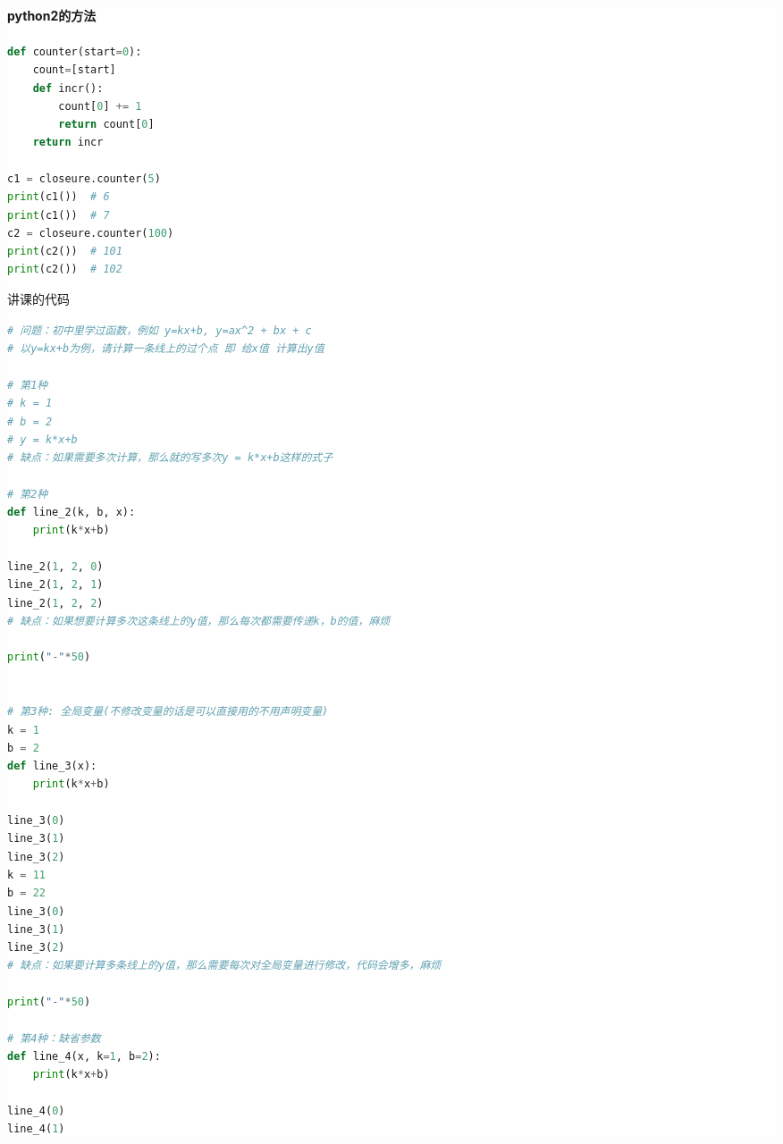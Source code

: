 #### python2的方法

```python
def counter(start=0):
    count=[start]
    def incr():
        count[0] += 1
        return count[0]
    return incr

c1 = closeure.counter(5)
print(c1())  # 6
print(c1())  # 7
c2 = closeure.counter(100)
print(c2())  # 101
print(c2())  # 102
```

讲课的代码
```python
# 问题：初中里学过函数，例如 y=kx+b, y=ax^2 + bx + c
# 以y=kx+b为例，请计算一条线上的过个点 即 给x值 计算出y值

# 第1种
# k = 1
# b = 2
# y = k*x+b
# 缺点：如果需要多次计算，那么就的写多次y = k*x+b这样的式子

# 第2种
def line_2(k, b, x):
	print(k*x+b)

line_2(1, 2, 0)
line_2(1, 2, 1)
line_2(1, 2, 2)
# 缺点：如果想要计算多次这条线上的y值，那么每次都需要传递k，b的值，麻烦

print("-"*50)


# 第3种: 全局变量(不修改变量的话是可以直接用的不用声明变量)
k = 1
b = 2
def line_3(x):
	print(k*x+b)

line_3(0)
line_3(1)
line_3(2)
k = 11
b = 22
line_3(0)
line_3(1)
line_3(2)
# 缺点：如果要计算多条线上的y值，那么需要每次对全局变量进行修改，代码会增多，麻烦

print("-"*50)

# 第4种：缺省参数
def line_4(x, k=1, b=2):
	print(k*x+b)

line_4(0)
line_4(1)
```